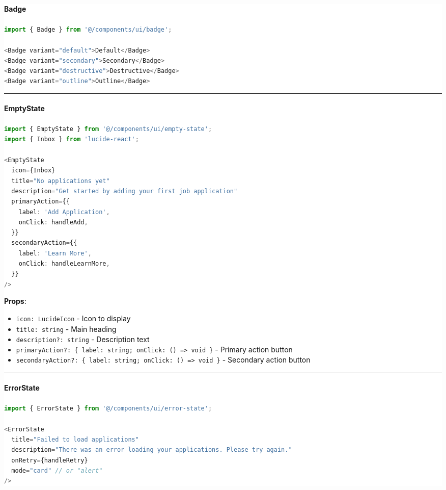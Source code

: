 
#### Badge

```typescript
import { Badge } from '@/components/ui/badge';

<Badge variant="default">Default</Badge>
<Badge variant="secondary">Secondary</Badge>
<Badge variant="destructive">Destructive</Badge>
<Badge variant="outline">Outline</Badge>
```

---

#### EmptyState

```typescript
import { EmptyState } from '@/components/ui/empty-state';
import { Inbox } from 'lucide-react';

<EmptyState
  icon={Inbox}
  title="No applications yet"
  description="Get started by adding your first job application"
  primaryAction={{
    label: 'Add Application',
    onClick: handleAdd,
  }}
  secondaryAction={{
    label: 'Learn More',
    onClick: handleLearnMore,
  }}
/>
```

**Props**:
- `icon: LucideIcon` - Icon to display
- `title: string` - Main heading
- `description?: string` - Description text
- `primaryAction?: { label: string; onClick: () => void }` - Primary action button
- `secondaryAction?: { label: string; onClick: () => void }` - Secondary action button

---

#### ErrorState

```typescript
import { ErrorState } from '@/components/ui/error-state';

<ErrorState
  title="Failed to load applications"
  description="There was an error loading your applications. Please try again."
  onRetry={handleRetry}
  mode="card" // or "alert"
/>
```
